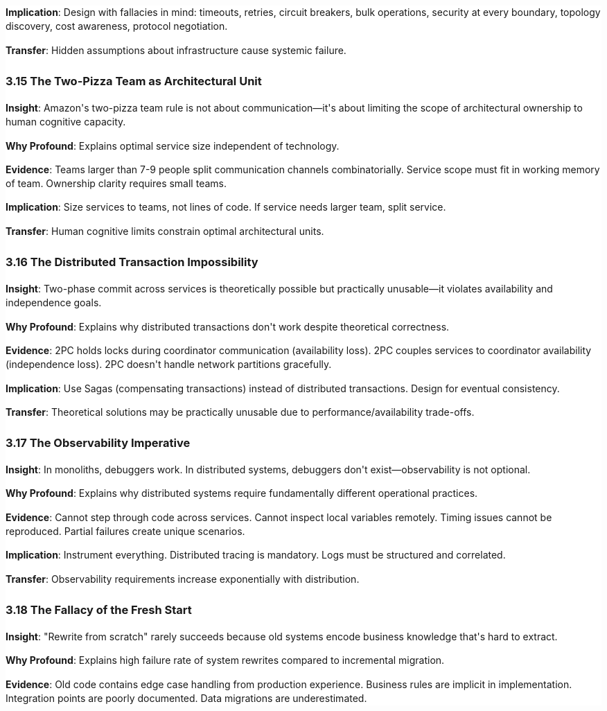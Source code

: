 **Implication**: Design with fallacies in mind: timeouts, retries, circuit breakers, bulk operations, security at every boundary, topology discovery, cost awareness, protocol negotiation.

**Transfer**: Hidden assumptions about infrastructure cause systemic failure.

### 3.15 The Two-Pizza Team as Architectural Unit
**Insight**: Amazon's two-pizza team rule is not about communication—it's about limiting the scope of architectural ownership to human cognitive capacity.

**Why Profound**: Explains optimal service size independent of technology.

**Evidence**: Teams larger than 7-9 people split communication channels combinatorially. Service scope must fit in working memory of team. Ownership clarity requires small teams.

**Implication**: Size services to teams, not lines of code. If service needs larger team, split service.

**Transfer**: Human cognitive limits constrain optimal architectural units.

### 3.16 The Distributed Transaction Impossibility
**Insight**: Two-phase commit across services is theoretically possible but practically unusable—it violates availability and independence goals.

**Why Profound**: Explains why distributed transactions don't work despite theoretical correctness.

**Evidence**: 2PC holds locks during coordinator communication (availability loss). 2PC couples services to coordinator availability (independence loss). 2PC doesn't handle network partitions gracefully.

**Implication**: Use Sagas (compensating transactions) instead of distributed transactions. Design for eventual consistency.

**Transfer**: Theoretical solutions may be practically unusable due to performance/availability trade-offs.

### 3.17 The Observability Imperative
**Insight**: In monoliths, debuggers work. In distributed systems, debuggers don't exist—observability is not optional.

**Why Profound**: Explains why distributed systems require fundamentally different operational practices.

**Evidence**: Cannot step through code across services. Cannot inspect local variables remotely. Timing issues cannot be reproduced. Partial failures create unique scenarios.

**Implication**: Instrument everything. Distributed tracing is mandatory. Logs must be structured and correlated.

**Transfer**: Observability requirements increase exponentially with distribution.

### 3.18 The Fallacy of the Fresh Start
**Insight**: "Rewrite from scratch" rarely succeeds because old systems encode business knowledge that's hard to extract.

**Why Profound**: Explains high failure rate of system rewrites compared to incremental migration.

**Evidence**: Old code contains edge case handling from production experience. Business rules are implicit in implementation. Integration points are poorly documented. Data migrations are underestimated.
